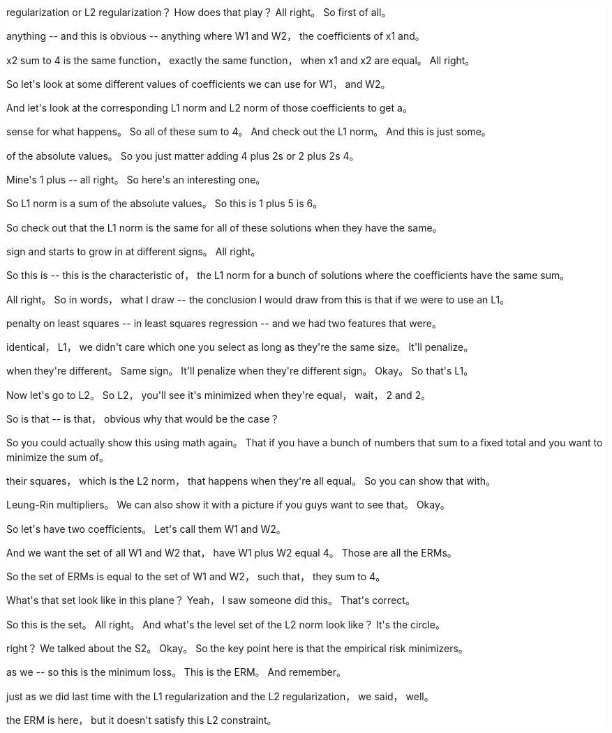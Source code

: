  regularization or L2 regularization？ How does that play？ All right。 So first of all。

 anything -- and this is obvious -- anything where W1 and W2， the coefficients of x1 and。

 x2 sum to 4 is the same function， exactly the same function， when x1 and x2 are equal。 All right。

 So let's look at some different values of coefficients we can use for W1， and W2。

 And let's look at the corresponding L1 norm and L2 norm of those coefficients to get a。

 sense for what happens。 So all of these sum to 4。 And check out the L1 norm。 And this is just some。

 of the absolute values。 So you just matter adding 4 plus 2s or 2 plus 2s 4。

 Mine's 1 plus -- all right。 So here's an interesting one。

 So L1 norm is a sum of the absolute values。 So this is 1 plus 5 is 6。

 So check out that the L1 norm is the same for all of these solutions when they have the same。

 sign and starts to grow in at different signs。 All right。

 So this is -- this is the characteristic of， the L1 norm for a bunch of solutions where the coefficients have the same sum。

 All right。 So in words， what I draw -- the conclusion I would draw from this is that if we were to use an L1。

 penalty on least squares -- in least squares regression -- and we had two features that were。

 identical， L1， we didn't care which one you select as long as they're the same size。 It'll penalize。

 when they're different。 Same sign。 It'll penalize when they're different sign。 Okay。 So that's L1。

 Now let's go to L2。 So L2， you'll see it's minimized when they're equal， wait， 2 and 2。

 So is that -- is that， obvious why that would be the case？

 So you could actually show this using math again。 That if you have a bunch of numbers that sum to a fixed total and you want to minimize the sum of。

 their squares， which is the L2 norm， that happens when they're all equal。 So you can show that with。

 Leung-Rin multipliers。 We can also show it with a picture if you guys want to see that。 Okay。

 So let's have two coefficients。 Let's call them W1 and W2。

 And we want the set of all W1 and W2 that， have W1 plus W2 equal 4。 Those are all the ERMs。

 So the set of ERMs is equal to the set of W1 and W2， such that， they sum to 4。

 What's that set look like in this plane？ Yeah， I saw someone did this。 That's correct。

 So this is the set。 All right。 And what's the level set of the L2 norm look like？ It's the circle。

 right？ We talked about the S2。 Okay。 So the key point here is that the empirical risk minimizers。

 as we -- so this is the minimum loss。 This is the ERM。 And remember。

 just as we did last time with the L1 regularization and the L2 regularization， we said， well。

 the ERM is here， but it doesn't satisfy this L2 constraint。
